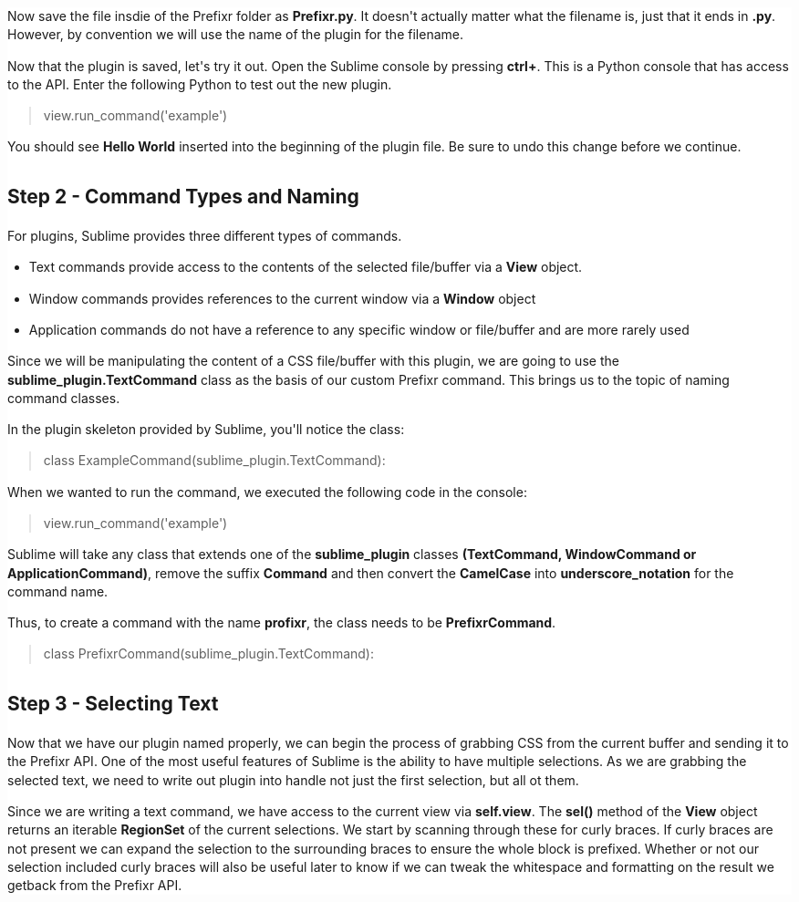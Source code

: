 Now save the file insdie of the Prefixr folder as **Prefixr.py**. It doesn't actually matter what the filename is, just that it ends in **.py**. However, by convention we will use the name of the plugin for the filename.

Now that the plugin is saved, let's try it out. Open the Sublime console by pressing **ctrl+**. This is a Python console that has access to the API. Enter the following Python to test out the new plugin.

> view.run_command('example')

You should see **Hello World** inserted into the beginning of the plugin file. Be sure to undo this change before we continue.

## Step 2 - Command Types and Naming

For plugins, Sublime provides three different types of commands.

* Text commands provide access to the contents of the selected file/buffer via a **View** object.

* Window commands provides references to the current window via a **Window** object

* Application commands do not have a reference to any specific window or file/buffer and are more rarely used

Since we will be manipulating the content of a CSS file/buffer with this plugin, we are going to use the **sublime_plugin.TextCommand** class as the basis of our custom Prefixr command. This brings us to the topic of naming command classes.

In the plugin skeleton provided by Sublime, you'll notice the class:

> class ExampleCommand(sublime_plugin.TextCommand):

When we wanted to run the command, we executed the following code in the console:

> view.run_command('example')

Sublime will take any class that extends one of the **sublime_plugin** classes **(TextCommand, WindowCommand or ApplicationCommand)**, remove the suffix **Command** and then convert the **CamelCase** into **underscore_notation** for the command name.

Thus, to create a command with the name **profixr**, the class needs to be **PrefixrCommand**.

> class PrefixrCommand(sublime_plugin.TextCommand):

## Step 3 - Selecting Text

Now that we have our plugin named properly, we can begin the process of grabbing CSS from the current buffer and sending it to the Prefixr API. One of the most useful features of Sublime is the ability to have multiple selections. As we are grabbing the selected text, we need to write out plugin into handle not just the first selection, but all ot them. 

Since we are writing a text command, we have access to the current view via **self.view**. The **sel()** method of the **View** object returns an iterable **RegionSet** of the current selections. We start by scanning through these for curly braces. If curly braces are not present we can expand the selection to the surrounding braces to ensure the whole block is prefixed. Whether or not our selection included curly braces will also be useful later to know if we can tweak the whitespace and formatting on the result we getback from the Prefixr API.

